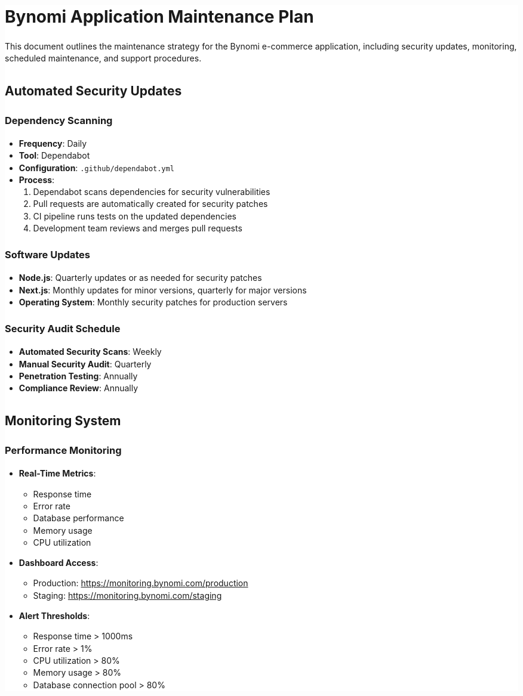 # Bynomi Application Maintenance Plan

This document outlines the maintenance strategy for the Bynomi e-commerce application, including security updates, monitoring, scheduled maintenance, and support procedures.

## Automated Security Updates

### Dependency Scanning

- **Frequency**: Daily
- **Tool**: Dependabot
- **Configuration**: `.github/dependabot.yml`
- **Process**:
  1. Dependabot scans dependencies for security vulnerabilities
  2. Pull requests are automatically created for security patches
  3. CI pipeline runs tests on the updated dependencies
  4. Development team reviews and merges pull requests

### Software Updates

- **Node.js**: Quarterly updates or as needed for security patches
- **Next.js**: Monthly updates for minor versions, quarterly for major versions
- **Operating System**: Monthly security patches for production servers

### Security Audit Schedule

- **Automated Security Scans**: Weekly
- **Manual Security Audit**: Quarterly
- **Penetration Testing**: Annually
- **Compliance Review**: Annually

## Monitoring System

### Performance Monitoring

- **Real-Time Metrics**:
  - Response time
  - Error rate
  - Database performance
  - Memory usage
  - CPU utilization

- **Dashboard Access**:
  - Production: https://monitoring.bynomi.com/production
  - Staging: https://monitoring.bynomi.com/staging

- **Alert Thresholds**:
  - Response time > 1000ms
  - Error rate > 1%
  - CPU utilization > 80%
  - Memory usage > 80%
  - Database connection pool > 80%
